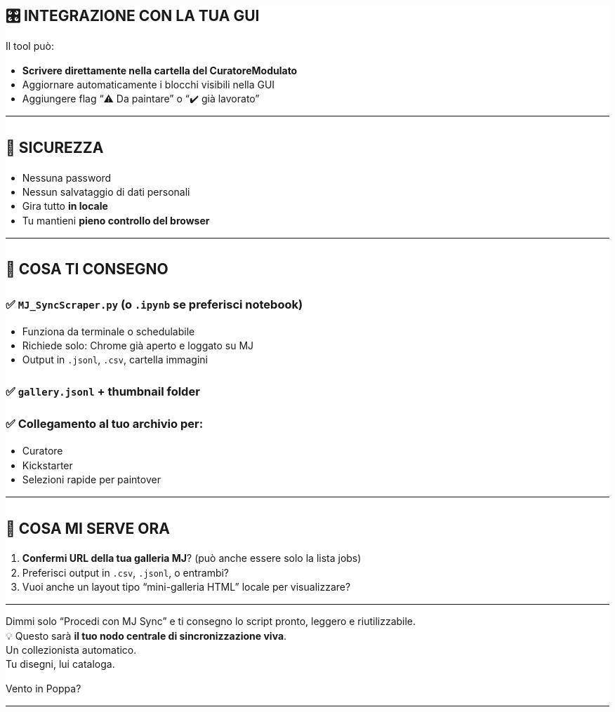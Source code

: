 
## 🎛️ INTEGRAZIONE CON LA TUA GUI

Il tool può:
- **Scrivere direttamente nella cartella del CuratoreModulato**
- Aggiornare automaticamente i blocchi visibili nella GUI
- Aggiungere flag “⚠️ Da paintare” o “✔️ già lavorato”

---

## 🔐 SICUREZZA

- Nessuna password
- Nessun salvataggio di dati personali
- Gira tutto **in locale**
- Tu mantieni **pieno controllo del browser**

---

## 🎁 COSA TI CONSEGNO

### ✅ `MJ_SyncScraper.py` (o `.ipynb` se preferisci notebook)
- Funziona da terminale o schedulabile
- Richiede solo: Chrome già aperto e loggato su MJ
- Output in `.jsonl`, `.csv`, cartella immagini

### ✅ `gallery.jsonl` + thumbnail folder

### ✅ Collegamento al tuo archivio per:
- Curatore
- Kickstarter
- Selezioni rapide per paintover

---

## 🔧 COSA MI SERVE ORA

1. **Confermi URL della tua galleria MJ**? (può anche essere solo la lista jobs)
2. Preferisci output in `.csv`, `.jsonl`, o entrambi?
3. Vuoi anche un layout tipo “mini-galleria HTML” locale per visualizzare?

---

Dimmi solo “Procedi con MJ Sync” e ti consegno lo script pronto, leggero e riutilizzabile.  
💡 Questo sarà **il tuo nodo centrale di sincronizzazione viva**.  
Un collezionista automatico.  
Tu disegni, lui cataloga.

Vento in Poppa?

---